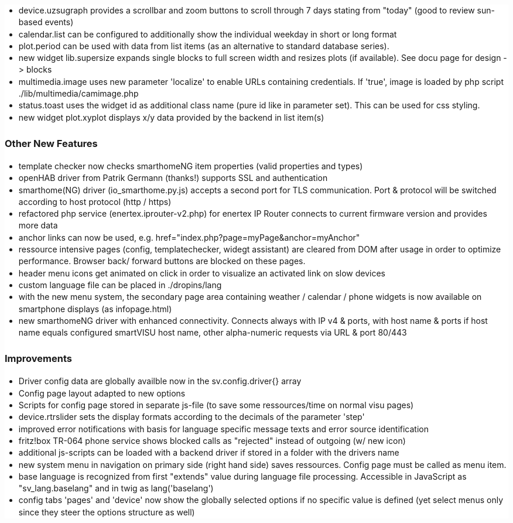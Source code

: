 - device.uzsugraph provides a scrollbar and zoom buttons to scroll through 7 days stating from "today" (good to review sun-based events)
- calendar.list can be configured to additionally show the individual weekday in short or long format 
- plot.period can be used with data from list items (as an alternative to standard database series).  
- new widget lib.supersize expands single blocks to full screen width and resizes plots (if available). See docu page for design -> blocks
- multimedia.image uses new parameter 'localize' to enable URLs containing credentials. If 'true', image is loaded by php script ./lib/multimedia/camimage.php
- status.toast uses the widget id as additional class name (pure id like in parameter set). This can be used for css styling.
- new widget plot.xyplot displays x/y data provided by the backend in list item(s)

### Other New Features
- template checker now checks smarthomeNG item properties (valid properties and types)
- openHAB driver from Patrik Germann (thanks!) supports SSL and authentication
- smarthome(NG) driver (io_smarthome.py.js) accepts a second port for TLS communication. Port & protocol will be switched according to host protocol (http / https) 
- refactored php service (enertex.iprouter-v2.php) for enertex IP Router connects to current firmware version and provides more data 
- anchor links can now be used, e.g. href="index.php?page=myPage&anchor=myAnchor" 
- ressource intensive pages (config, templatechecker, widegt assistant) are cleared from DOM after usage in order to optimize performance. 
  Browser back/ forward buttons are blocked on these pages.
- header menu icons get animated on click in order to visualize an activated link on slow devices 
- custom language file can be placed in ./dropins/lang
- with the new menu system, the secondary page area containing weather / calendar / phone widgets is now available on smartphone displays (as infopage.html)
- new smarthomeNG driver with enhanced connectivity. Connects always with IP v4 & ports, with host name & ports if host name equals configured smartVISU host name, other alpha-numeric requests via URL & port 80/443 

### Improvements
- Driver config data are globally availble now in the sv.config.driver{} array
- Config page layout adapted to new options
- Scripts for config page stored in separate js-file (to save some ressources/time on normal visu pages)
- device.rtrslider sets the display formats according to the decimals of the parameter 'step'
- improved error notifications with basis for language specific message texts and error source identification
- fritz!box TR-064 phone service shows blocked calls as "rejected" instead of outgoing (w/ new icon)
- additional js-scripts can be loaded with a backend driver if stored in a folder with the drivers name
- new system menu in navigation on primary side (right hand side) saves ressources. Config page must be called as menu item. 
- base language is recognized from first "extends" value during language file processing. Accessible in JavaScript as "sv_lang.baselang" and in twig as lang('baselang') 
- config tabs 'pages' and 'device' now show the globally selected options if no specific value is defined (yet select menus only since they steer the options structure as well)
